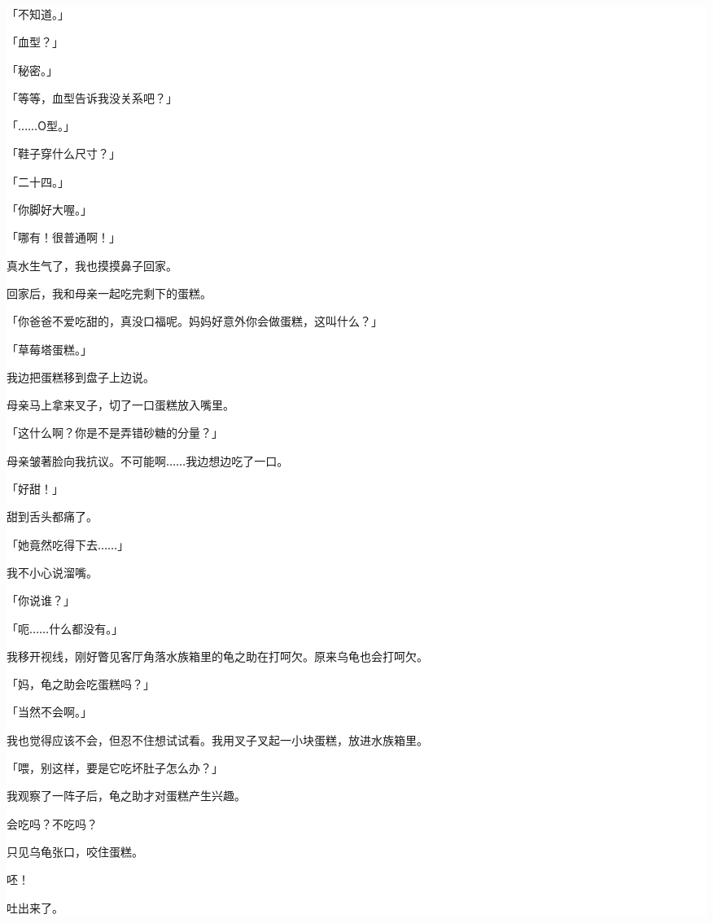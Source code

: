 「不知道。」

「血型？」

「秘密。」

「等等，血型告诉我没关系吧？」

「……O型。」

「鞋子穿什么尺寸？」

「二十四。」

「你脚好大喔。」

「哪有！很普通啊！」

真水生气了，我也摸摸鼻子回家。

回家后，我和母亲一起吃完剩下的蛋糕。

「你爸爸不爱吃甜的，真没口福呢。妈妈好意外你会做蛋糕，这叫什么？」

「草莓塔蛋糕。」

我边把蛋糕移到盘子上边说。

母亲马上拿来叉子，切了一口蛋糕放入嘴里。

「这什么啊？你是不是弄错砂糖的分量？」

母亲皱著脸向我抗议。不可能啊……我边想边吃了一口。

「好甜！」

甜到舌头都痛了。

「她竟然吃得下去……」

我不小心说溜嘴。

「你说谁？」

「呃……什么都没有。」

我移开视线，刚好瞥见客厅角落水族箱里的龟之助在打呵欠。原来乌龟也会打呵欠。

「妈，龟之助会吃蛋糕吗？」

「当然不会啊。」

我也觉得应该不会，但忍不住想试试看。我用叉子叉起一小块蛋糕，放进水族箱里。

「喂，别这样，要是它吃坏肚子怎么办？」

我观察了一阵子后，龟之助才对蛋糕产生兴趣。

会吃吗？不吃吗？

只见乌龟张口，咬住蛋糕。

呸！

吐出来了。
